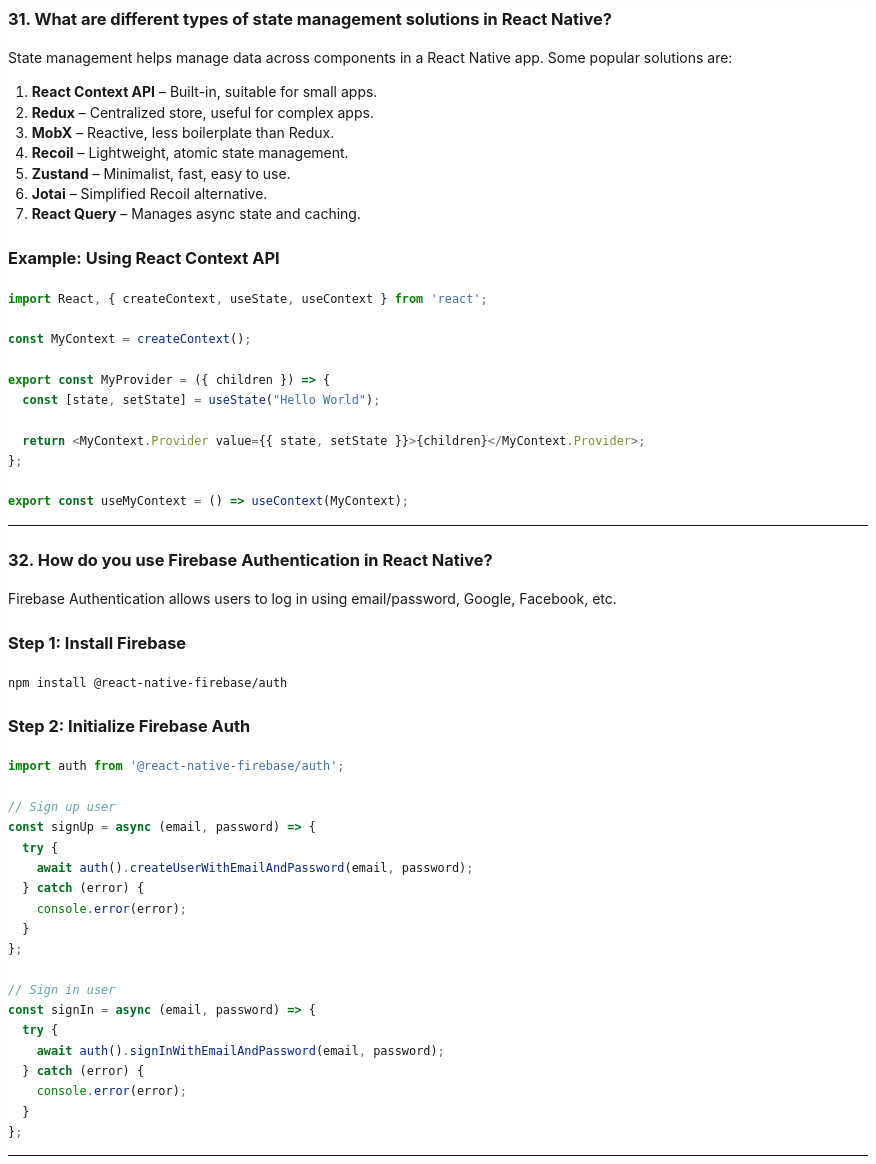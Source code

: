 ### **31. What are different types of state management solutions in React Native?**  
State management helps manage data across components in a React Native app. Some popular solutions are:

1. **React Context API** – Built-in, suitable for small apps.
2. **Redux** – Centralized store, useful for complex apps.
3. **MobX** – Reactive, less boilerplate than Redux.
4. **Recoil** – Lightweight, atomic state management.
5. **Zustand** – Minimalist, fast, easy to use.
6. **Jotai** – Simplified Recoil alternative.
7. **React Query** – Manages async state and caching.

### **Example: Using React Context API**
```javascript
import React, { createContext, useState, useContext } from 'react';

const MyContext = createContext();

export const MyProvider = ({ children }) => {
  const [state, setState] = useState("Hello World");

  return <MyContext.Provider value={{ state, setState }}>{children}</MyContext.Provider>;
};

export const useMyContext = () => useContext(MyContext);
```
---

### **32. How do you use Firebase Authentication in React Native?**  
Firebase Authentication allows users to log in using email/password, Google, Facebook, etc.

### **Step 1: Install Firebase**
```bash
npm install @react-native-firebase/auth
```

### **Step 2: Initialize Firebase Auth**
```javascript
import auth from '@react-native-firebase/auth';

// Sign up user
const signUp = async (email, password) => {
  try {
    await auth().createUserWithEmailAndPassword(email, password);
  } catch (error) {
    console.error(error);
  }
};

// Sign in user
const signIn = async (email, password) => {
  try {
    await auth().signInWithEmailAndPassword(email, password);
  } catch (error) {
    console.error(error);
  }
};
```
---
